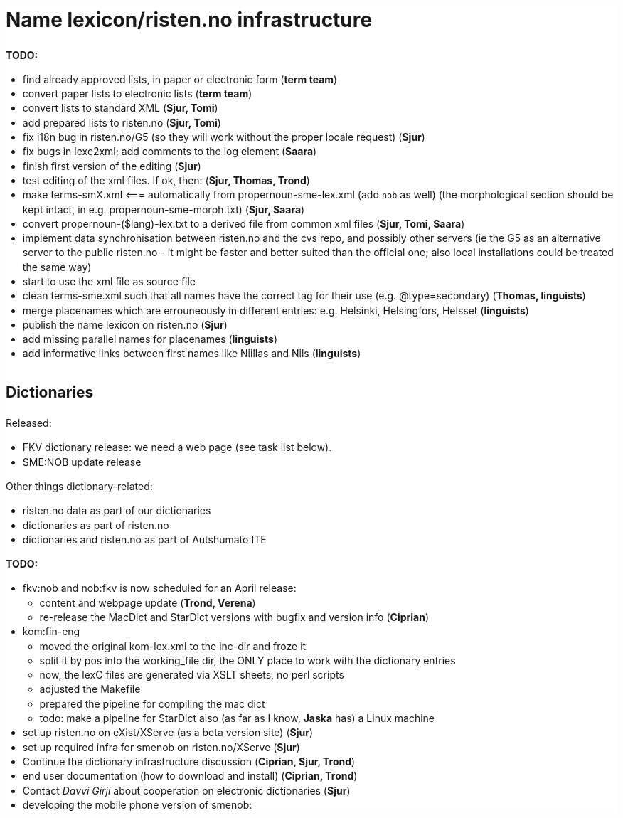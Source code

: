 # Name lexicon/risten.no infrastructure

**TODO:**
* find already approved lists, in paper or electronic form (**term team**)
* convert paper lists to electronic lists (**term team**)
* convert lists to standard XML (**Sjur, Tomi**)
* add prepared lists to risten.no (**Sjur, Tomi**)
* fix i18n bug in risten.no/G5 (so they will work without the proper locale
  request) (**Sjur**)
* fix bugs in lexc2xml; add comments to the log element (**Saara**)
* finish first version of the editing (**Sjur**)
* test editing of the xml files. If ok, then: (**Sjur, Thomas, Trond**)
* make terms-smX.xml <=== automatically from propernoun-sme-lex.xml (add
  `nob` as well) (the morphological section should be kept intact, in e.g.
  propernoun-sme-morph.txt) (**Sjur, Saara**)
* convert propernoun-($lang)-lex.txt to a derived file from common xml files
  (**Sjur, Tomi, Saara**)
* implement data synchronisation between [risten.no](http://www.risten.no) and
  the cvs repo, and possibly other servers (ie the G5 as an alternative server
  to the public risten.no - it might be faster and better suited than the
  official one; also local installations could be treated the same way)
* start to use the xml file as source file
* clean terms-sme.xml such that all names have the correct tag for their use
  (e.g. @type=secondary) (**Thomas, linguists**)
* merge placenames which are errouneously in different entries: e.g. Helsinki,
  Helsingfors, Helsset (**linguists**)
* publish the name lexicon on risten.no (**Sjur**)
* add missing parallel names for placenames (**linguists**)
* add informative links between first names like Niillas and Nils
  (**linguists**)

## Dictionaries

Released:
* FKV dictionary release: we need a web page (see task list below).
* SME:NOB update release

Other things dictionary-related:
* risten.no data as part of our dictionaries
* dictionaries as part of risten.no
* dictionaries and risten.no as part of Autshumato ITE

**TODO:**
* fkv:nob and nob:fkv is now scheduled for an April release:
    - content and webpage update (**Trond, Verena**)
    - re-release the MacDict and StarDict versions with bugfix and version info
   (**Ciprian**)
* kom:fin-eng
    - moved the original kom-lex.xml to the inc-dir and froze it
    - split it by pos into the working_file dir, the ONLY place to work with
   the dictionary entries
    - now, the lexC files are generated via XSLT sheets, no perl scripts
    - adjusted the Makefile
    - prepared the pipeline for compiling the mac dict
    - todo: make a pipeline for StarDict also (as far as I know, **Jaska** has)
   a Linux machine
* set up risten.no on eXist/XServe (as a beta version site) (**Sjur**)
* set up required infra for smenob on risten.no/XServe (**Sjur**)
* Continue the dictionary infrastructure discussion (**Ciprian, Sjur, Trond**)
* end user documentation (how to download and install) (**Ciprian, Trond**)
* Contact *Davvi Girji* about cooperation on electronic dictionaries
  (**Sjur**)
* developing the mobile phone version of smenob: